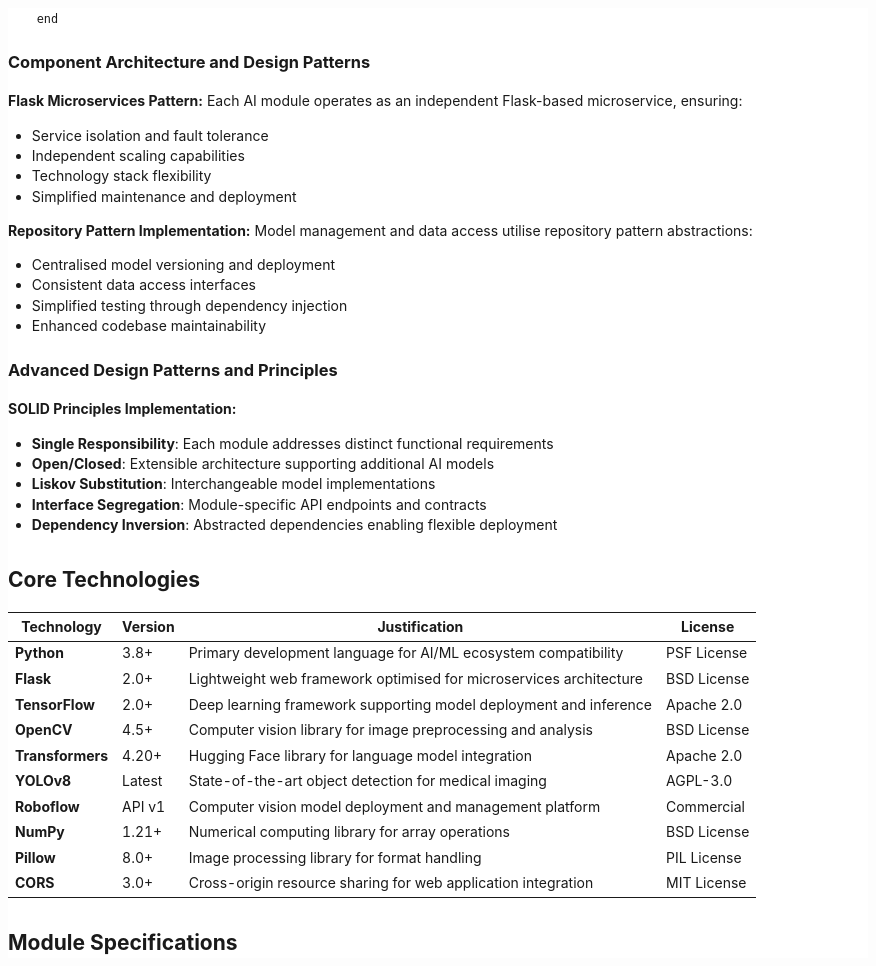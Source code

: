 ```mermaid
    end
```

### Component Architecture and Design Patterns

**Flask Microservices Pattern:**
Each AI module operates as an independent Flask-based microservice, ensuring:
- Service isolation and fault tolerance
- Independent scaling capabilities
- Technology stack flexibility
- Simplified maintenance and deployment

**Repository Pattern Implementation:**
Model management and data access utilise repository pattern abstractions:
- Centralised model versioning and deployment
- Consistent data access interfaces
- Simplified testing through dependency injection
- Enhanced codebase maintainability

### Advanced Design Patterns and Principles

**SOLID Principles Implementation:**

- **Single Responsibility**: Each module addresses distinct functional requirements
- **Open/Closed**: Extensible architecture supporting additional AI models
- **Liskov Substitution**: Interchangeable model implementations
- **Interface Segregation**: Module-specific API endpoints and contracts
- **Dependency Inversion**: Abstracted dependencies enabling flexible deployment

## Core Technologies

| Technology | Version | Justification | License |
|------------|---------|---------------|---------|
| **Python** | 3.8+ | Primary development language for AI/ML ecosystem compatibility | PSF License |
| **Flask** | 2.0+ | Lightweight web framework optimised for microservices architecture | BSD License |
| **TensorFlow** | 2.0+ | Deep learning framework supporting model deployment and inference | Apache 2.0 |
| **OpenCV** | 4.5+ | Computer vision library for image preprocessing and analysis | BSD License |
| **Transformers** | 4.20+ | Hugging Face library for language model integration | Apache 2.0 |
| **YOLOv8** | Latest | State-of-the-art object detection for medical imaging | AGPL-3.0 |
| **Roboflow** | API v1 | Computer vision model deployment and management platform | Commercial |
| **NumPy** | 1.21+ | Numerical computing library for array operations | BSD License |
| **Pillow** | 8.0+ | Image processing library for format handling | PIL License |
| **CORS** | 3.0+ | Cross-origin resource sharing for web application integration | MIT License |

## Module Specifications
